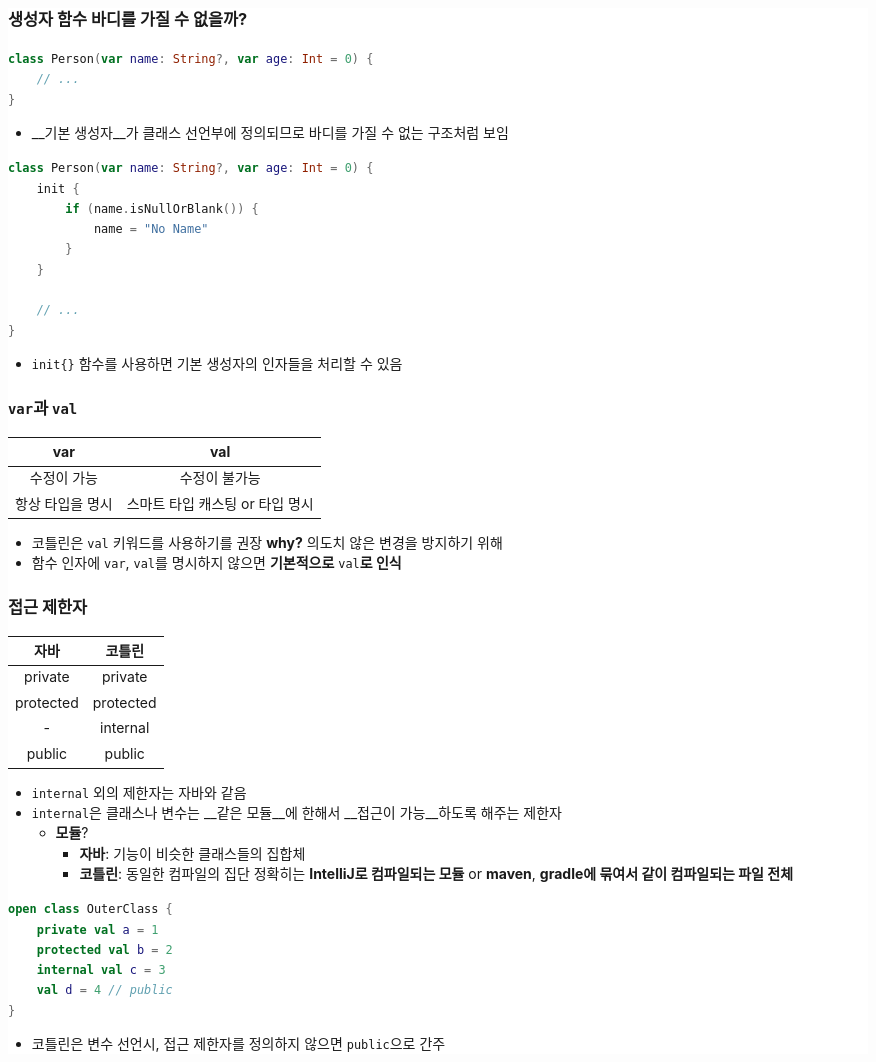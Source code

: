 ### 생성자 함수 바디를 가질 수 없을까?

```kotlin
class Person(var name: String?, var age: Int = 0) {
	// ...
}
```
- __기본 생성자__가 클래스 선언부에 정의되므로 바디를 가질 수 없는 구조처럼 보임

```kotlin
class Person(var name: String?, var age: Int = 0) {
	init {
		if (name.isNullOrBlank()) {
			name = "No Name"
        }
    }

	// ...
}
```
- `init{}` 함수를 사용하면 기본 생성자의 인자들을 처리할 수 있음

### `var`과 `val`
|    var    |         val         |
| :-------: | :-----------------: |
|  수정이 가능   |       수정이 불가능       |
| 항상 타입을 명시 | 스마트 타입 캐스팅 or 타입 명시 |
- 코틀린은  `val` 키워드를 사용하기를 권장
  __why?__ 의도치 않은 변경을 방지하기 위해
- 함수 인자에 `var`, `val`를 명시하지 않으면 __기본적으로__ `val`__로 인식__

### 접근 제한자
|    자바     |    코틀린    |
| :-------: | :-------: |
|  private  |  private  |
| protected | protected |
|     -     | internal  |
|  public   |  public   |
- `internal` 외의 제한자는 자바와 같음
- `internal`은 클래스나 변수는 __같은 모듈__에 한해서 __접근이 가능__하도록 해주는 제한자
  - __모듈__?
    - __자바__: 기능이 비슷한 클래스들의 집합체
    - __코틀린__: 동일한 컴파일의 집단
      정확히는 __IntelliJ로 컴파일되는 모듈__ or __maven__, __gradle에 묶여서 같이 컴파일되는 파일 전체__

```kotlin
open class OuterClass {
	private val a = 1
	protected val b = 2
	internal val c = 3
	val d = 4 // public
}
```
- 코틀린은 변수 선언시, 접근 제한자를 정의하지 않으면  `public`으로 간주
